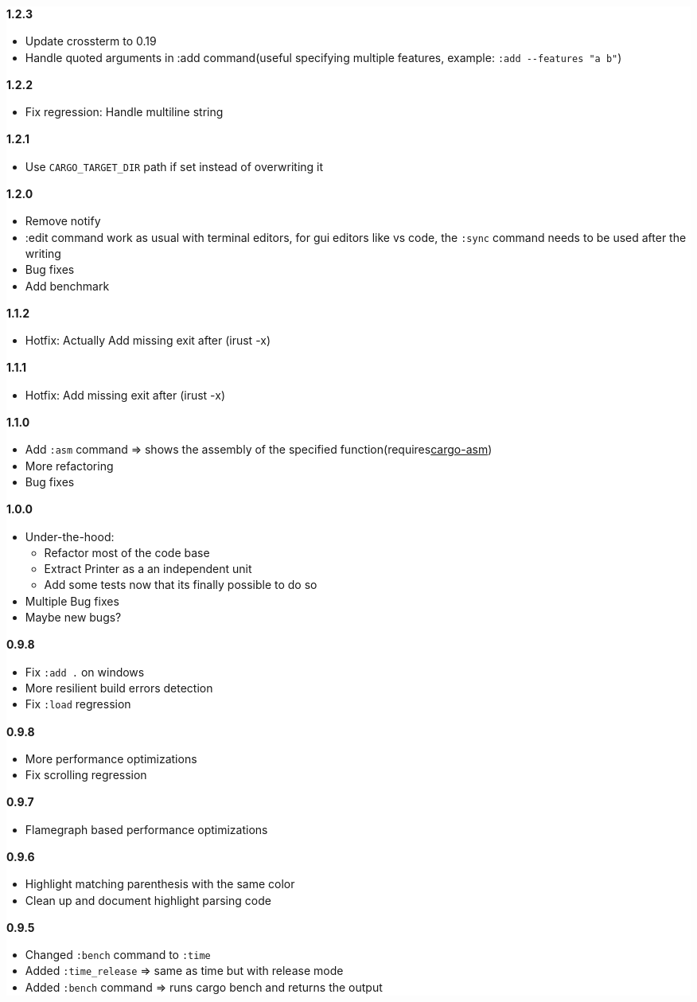 **1.2.3**
- Update crossterm to 0.19
- Handle quoted arguments in :add command(useful specifying multiple features, example: `:add --features "a b"`)

**1.2.2**
- Fix regression: Handle multiline string

**1.2.1**
- Use `CARGO_TARGET_DIR` path if set instead of overwriting it 

**1.2.0**
- Remove notify
- :edit command work as usual with terminal editors, for gui editors like vs code, the `:sync` command needs to be used after the writing
- Bug fixes
- Add benchmark

**1.1.2**
- Hotfix: Actually Add missing exit after (irust -x)

**1.1.1**
- Hotfix: Add missing exit after (irust -x)

**1.1.0**
- Add `:asm` command => shows the assembly of the specified function(requires[cargo-asm](https://github.com/gnzlbg/cargo-asm))
- More refactoring
- Bug fixes

**1.0.0**
- Under-the-hood: 
  - Refactor most of the code base
  - Extract Printer as a an independent unit 
  - Add some tests now that its finally possible to do so
- Multiple Bug fixes
- Maybe new bugs?

**0.9.8**
- Fix `:add .` on windows
- More resilient build errors detection
- Fix `:load` regression

**0.9.8**
- More performance optimizations
- Fix scrolling regression

**0.9.7**
- Flamegraph based performance optimizations

**0.9.6**
- Highlight matching parenthesis with the same color
- Clean up and document highlight parsing code

**0.9.5**
- Changed `:bench` command to `:time`
- Added `:time_release` => same as time but with release mode
- Added `:bench` command => runs cargo bench and returns the output
